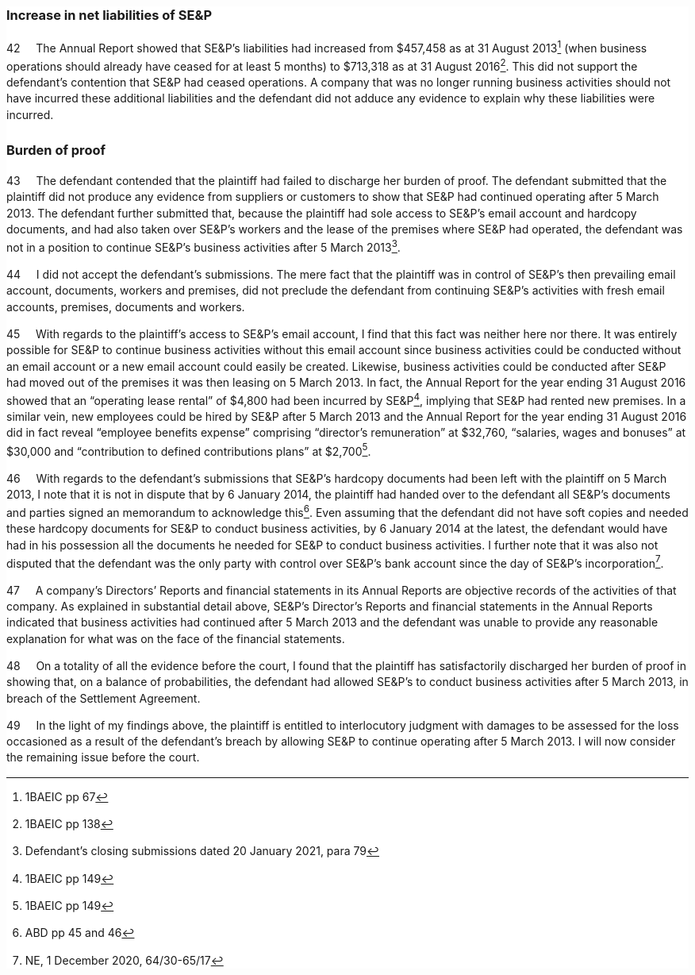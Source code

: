 ### Increase in net liabilities of SE&P

42     The Annual Report showed that SE&P’s liabilities had increased from $457,458 as at 31 August 2013[^30] (when business operations should already have ceased for at least 5 months) to $713,318 as at 31 August 2016[^31]. This did not support the defendant’s contention that SE&P had ceased operations. A company that was no longer running business activities should not have incurred these additional liabilities and the defendant did not adduce any evidence to explain why these liabilities were incurred.

### Burden of proof

43     The defendant contended that the plaintiff had failed to discharge her burden of proof. The defendant submitted that the plaintiff did not produce any evidence from suppliers or customers to show that SE&P had continued operating after 5 March 2013. The defendant further submitted that, because the plaintiff had sole access to SE&P’s email account and hardcopy documents, and had also taken over SE&P’s workers and the lease of the premises where SE&P had operated, the defendant was not in a position to continue SE&P’s business activities after 5 March 2013[^32].

44     I did not accept the defendant’s submissions. The mere fact that the plaintiff was in control of SE&P’s then prevailing email account, documents, workers and premises, did not preclude the defendant from continuing SE&P’s activities with fresh email accounts, premises, documents and workers.

45     With regards to the plaintiff’s access to SE&P’s email account, I find that this fact was neither here nor there. It was entirely possible for SE&P to continue business activities without this email account since business activities could be conducted without an email account or a new email account could easily be created. Likewise, business activities could be conducted after SE&P had moved out of the premises it was then leasing on 5 March 2013. In fact, the Annual Report for the year ending 31 August 2016 showed that an “operating lease rental” of $4,800 had been incurred by SE&P[^33], implying that SE&P had rented new premises. In a similar vein, new employees could be hired by SE&P after 5 March 2013 and the Annual Report for the year ending 31 August 2016 did in fact reveal “employee benefits expense” comprising “director’s remuneration” at $32,760, “salaries, wages and bonuses” at $30,000 and “contribution to defined contributions plans” at $2,700[^34].

46     With regards to the defendant’s submissions that SE&P’s hardcopy documents had been left with the plaintiff on 5 March 2013, I note that it is not in dispute that by 6 January 2014, the plaintiff had handed over to the defendant all SE&P’s documents and parties signed an memorandum to acknowledge this[^35]. Even assuming that the defendant did not have soft copies and needed these hardcopy documents for SE&P to conduct business activities, by 6 January 2014 at the latest, the defendant would have had in his possession all the documents he needed for SE&P to conduct business activities. I further note that it was also not disputed that the defendant was the only party with control over SE&P’s bank account since the day of SE&P’s incorporation[^36].

47     A company’s Directors’ Reports and financial statements in its Annual Reports are objective records of the activities of that company. As explained in substantial detail above, SE&P’s Director’s Reports and financial statements in the Annual Reports indicated that business activities had continued after 5 March 2013 and the defendant was unable to provide any reasonable explanation for what was on the face of the financial statements.

48     On a totality of all the evidence before the court, I found that the plaintiff has satisfactorily discharged her burden of proof in showing that, on a balance of probabilities, the defendant had allowed SE&P’s to conduct business activities after 5 March 2013, in breach of the Settlement Agreement.

49     In the light of my findings above, the plaintiff is entitled to interlocutory judgment with damages to be assessed for the loss occasioned as a result of the defendant’s breach by allowing SE&P to continue operating after 5 March 2013. I will now consider the remaining issue before the court.


[^1]: A copy of the Settlement Agreement and its English translation may be found in the Agreed Bundle of Documents (“ABD”) pp 42 and 43
[^2]: Volume 1 of the Bundle of Affidavits of Evidence-in-Chief (“1BAEIC”) pp 36 to 38
[^3]: 1BAEIC pp 40
[^4]: 1BAEIC pp 41
[^5]: Statement of Claim (Amendment No. 1) (“SOC”) para 5 and Defence (Amendment No. 2) (“Defence”) para 16.
[^6]: SOC para 7 and Defence para 18
[^7]: SOC para 11 and Defence para 23
[^8]: SOC para 12
[^9]: Reply (Amendment No. 3) para 37
[^10]: Defence para 24 and 27
[^11]: Defendant’s closing submissions dated 20 January 2021, para 56
[^12]: Defendant’s closing submissions dated 20 January 2021, para 35
[^13]: Certified transcript (“NE”), 2 December 2020, 33/9-15
[^14]: NE, 1 December 2020, 92/32-94/25
[^15]: NE, 1 December 2020, 94/26-95/26
[^16]: 1BAEIC pp 92
[^17]: NE, 2 December 2020, 35/32-37/22
[^18]: 1BAEIC pp 82
[^19]: 1BAEIC pp107
[^20]: 1BAEIC pp129
[^21]: 1BAEIC pp 113
[^22]: 1BAEIC pp 126
[^23]: 1BAEIC pp 149
[^24]: NE, 2 December 2020, 44/19-32
[^25]: 1BAEIC pp 149
[^26]: NE, 2 December 2020, 43/15-44/18
[^27]: 1BAEIC pp 151. The difference between the trade receivables for the year ending 2015 ($161,147) and for the year ending 2016 ($80,282) was $80,865.
[^28]: 1BAEIC pp 149
[^29]: NE, 2 December 2020, 43/24-27
[^30]: 1BAEIC pp 67
[^31]: 1BAEIC pp 138
[^32]: Defendant’s closing submissions dated 20 January 2021, para 79
[^33]: 1BAEIC pp 149
[^34]: 1BAEIC pp 149
[^35]: ABD pp 45 and 46
[^36]: NE, 1 December 2020, 64/30-65/17
[^37]: Defence para 24 and 27
[^38]: NE, 16 September 2020, 37/3-24
[^39]: NE, 1 December 2020, 15/2-10
[^40]: NE, 2 December 2020, 28/31-29/28
[^41]: Plaintiff’s closing submissions dated 20 January 2021, para 31
